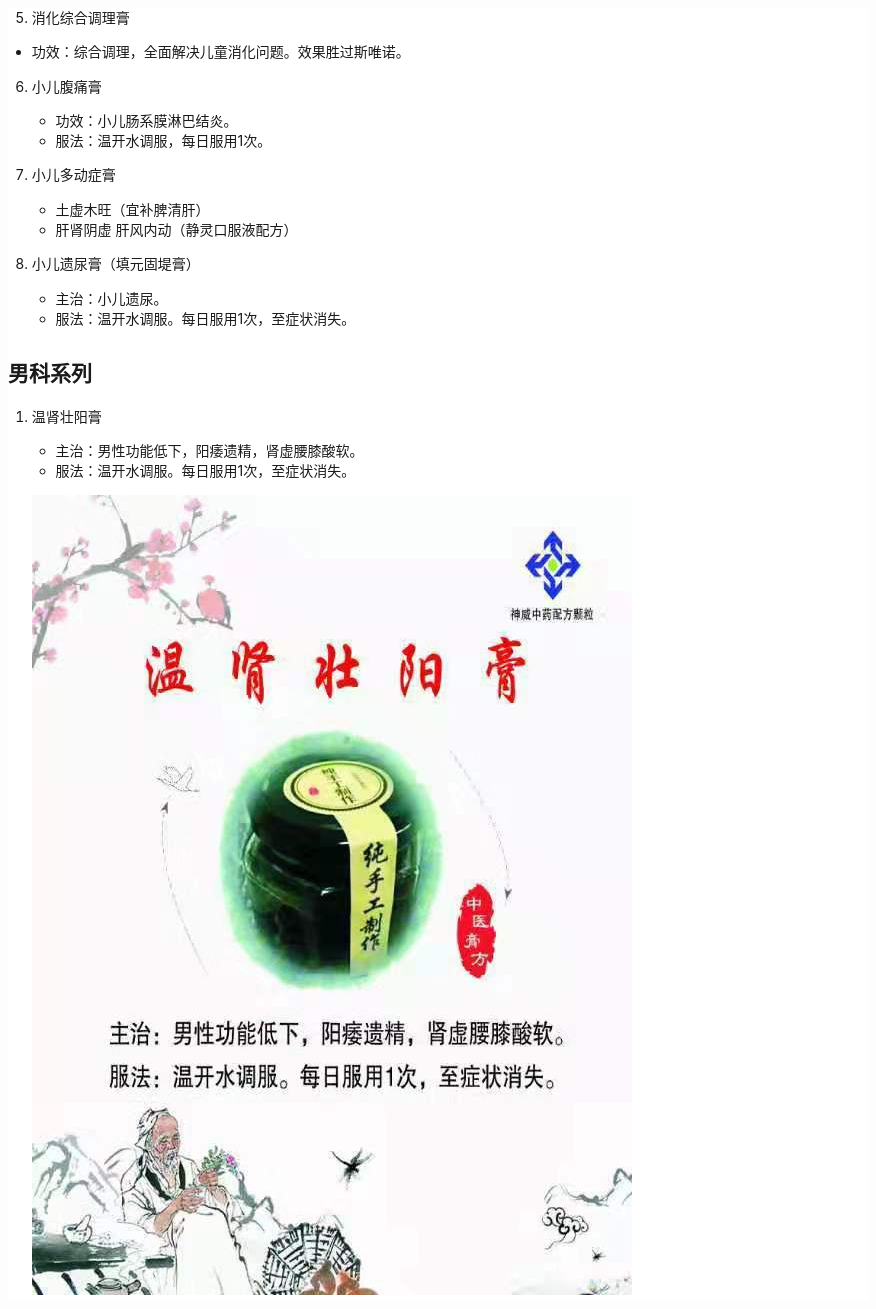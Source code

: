 5.  消化综合调理膏
   - 功效：综合调理，全面解决儿童消化问题。效果胜过斯唯诺。

6. 小儿腹痛膏
   - 功效：小儿肠系膜淋巴结炎。
   - 服法：温开水调服，每日服用1次。

7. 小儿多动症膏
   - 土虚木旺（宜补脾清肝）
   - 肝肾阴虚 肝风内动（静灵口服液配方）

8. 小儿遗尿膏（填元固堤膏）
   - 主治：小儿遗尿。
   - 服法：温开水调服。每日服用1次，至症状消失。

 

## 男科系列

1. 温肾壮阳膏

   - 主治：男性功能低下，阳痿遗精，肾虚腰膝酸软。
   - 服法：温开水调服。每日服用1次，至症状消失。

   ![WechatIMG8645](img/WechatIMG8645.jpeg)
